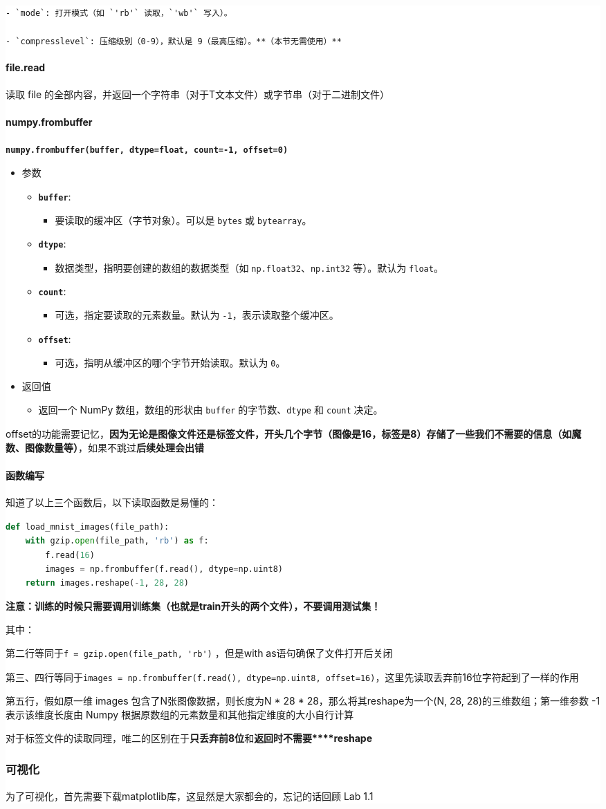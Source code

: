     - `mode`: 打开模式（如 `'rb'` 读取，`'wb'` 写入）。
        
    - `compresslevel`: 压缩级别（0-9），默认是 9（最高压缩）。**（本节无需使用）**
        
#### file.read

读取 file 的全部内容，并返回一个字符串（对于T文本文件）或字节串（对于二进制文件）
#### numpy.frombuffer

**`numpy.frombuffer(buffer, dtype=float, count=-1, offset=0)`**

- 参数
    
    - **`buffer`**:
        
        - 要读取的缓冲区（字节对象）。可以是 `bytes` 或 `bytearray`。
            
    - **`dtype`**:
        
        - 数据类型，指明要创建的数组的数据类型（如 `np.float32`、`np.int32` 等）。默认为 `float`。
            
    - **`count`**:
        
        - 可选，指定要读取的元素数量。默认为 `-1`，表示读取整个缓冲区。
            
    - **`offset`**:
        
        - 可选，指明从缓冲区的哪个字节开始读取。默认为 `0`。
            
- 返回值
    
    - 返回一个 NumPy 数组，数组的形状由 `buffer` 的字节数、`dtype` 和 `count` 决定。
        
offset的功能需要记忆，**因为无论是图像文件还是标签文件，开头几个字节（图像是16，标签是8）存储了一些我们不需要的信息（如魔数、图像数量等）**，如果不跳过**后续处理会出错**
#### 函数编写
知道了以上三个函数后，以下读取函数是易懂的：
```Python
def load_mnist_images(file_path):
    with gzip.open(file_path, 'rb') as f:
        f.read(16)
        images = np.frombuffer(f.read(), dtype=np.uint8)
    return images.reshape(-1, 28, 28)
```

**注意：训练的时候只需要调用****训练集****（也就是train开头的两个文件），不要调用测试集！**

其中：

第二行等同于`f = gzip.open(file_path, 'rb')` ，但是with as语句确保了文件打开后关闭

第三、四行等同于`images = np.frombuffer(f.read(), dtype=np.uint8, offset=16)`，这里先读取丢弃前16位字符起到了一样的作用

第五行，假如原一维 images 包含了N张图像数据，则长度为N * 28 * 28，那么将其reshape为一个(N, 28, 28)的三维数组；第一维参数 -1 表示该维度长度由 Numpy 根据原数组的元素数量和其他指定维度的大小自行计算

对于标签文件的读取同理，唯二的区别在于**只丢弃前8位**和**返回时不需要****reshape**

### 可视化

为了可视化，首先需要下载matplotlib库，这显然是大家都会的，忘记的话回顾 Lab 1.1
